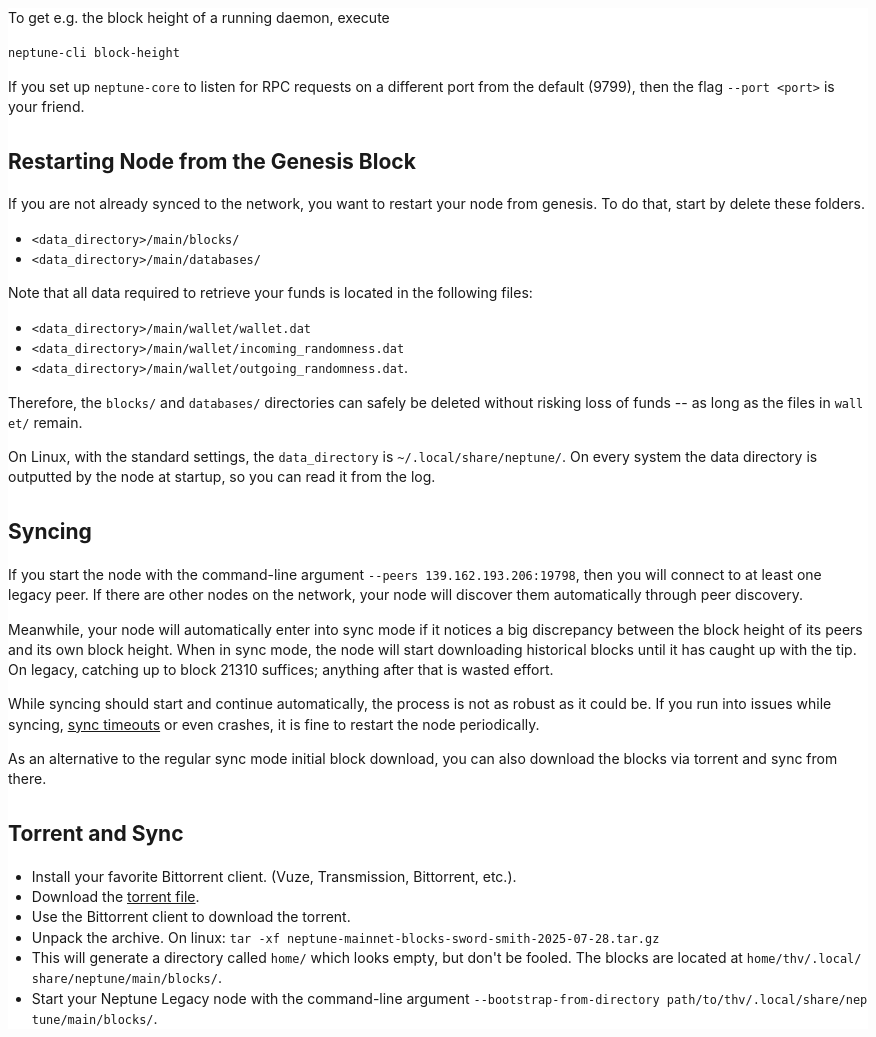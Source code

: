 To get e.g. the block height of a running daemon, execute

```
neptune-cli block-height
```

If you set up `neptune-core` to listen for RPC requests on a different port from the default (9799),
then the flag `--port <port>` is your friend.

## Restarting Node from the Genesis Block

If you are not already synced to the network, you want to restart your node from genesis. To do
that, start by delete these folders.

- `<data_directory>/main/blocks/`
- `<data_directory>/main/databases/`

Note that all data required to retrieve your funds is located in the following files:

- `<data_directory>/main/wallet/wallet.dat`
- `<data_directory>/main/wallet/incoming_randomness.dat`
- `<data_directory>/main/wallet/outgoing_randomness.dat`.

Therefore, the `blocks/` and `databases/` directories can safely be deleted without risking loss of
funds -- as long as the files in `wallet/` remain.

On Linux, with the standard settings, the `data_directory` is `~/.local/share/neptune/`. On every
system the data directory is outputted by the node at startup, so you can read it from the log.

## Syncing

If you start the node with the command-line argument `--peers 139.162.193.206:19798`, then you will
connect to at least one legacy peer. If there are other nodes on the network, your node will
discover them automatically through peer discovery.

Meanwhile, your node will automatically enter into sync mode if it notices a big discrepancy between
the block height of its peers and its own block height. When in sync mode, the node will start
downloading historical blocks until it has caught up with the tip. On legacy, catching up to block
21310 suffices; anything after that is wasted effort.

While syncing should start and continue automatically, the process is not as robust as it could be.
If you run into issues while syncing,
[sync timeouts](https://github.com/Neptune-Crypto/neptune-core/issues/634) or even crashes, it is
fine to restart the node periodically.

As an alternative to the regular sync mode initial block download, you can also download the blocks
via torrent and sync from there.

## Torrent and Sync

 - Install your favorite Bittorrent client. (Vuze, Transmission, Bittorrent, etc.).
 - Download the
   [torrent file](https://neptune.cash/blog/utxo-redemption/neptune-cash-legacy-blocks20250728.torrent).
 - Use the Bittorrent client to download the torrent.
 - Unpack the archive. On linux: `tar -xf neptune-mainnet-blocks-sword-smith-2025-07-28.tar.gz`
 - This will generate a directory called `home/` which looks empty, but don't be fooled. The blocks
   are located at `home/thv/.local/share/neptune/main/blocks/`.
 - Start your Neptune Legacy node with the command-line argument
   `--bootstrap-from-directory path/to/thv/.local/share/neptune/main/blocks/`.
